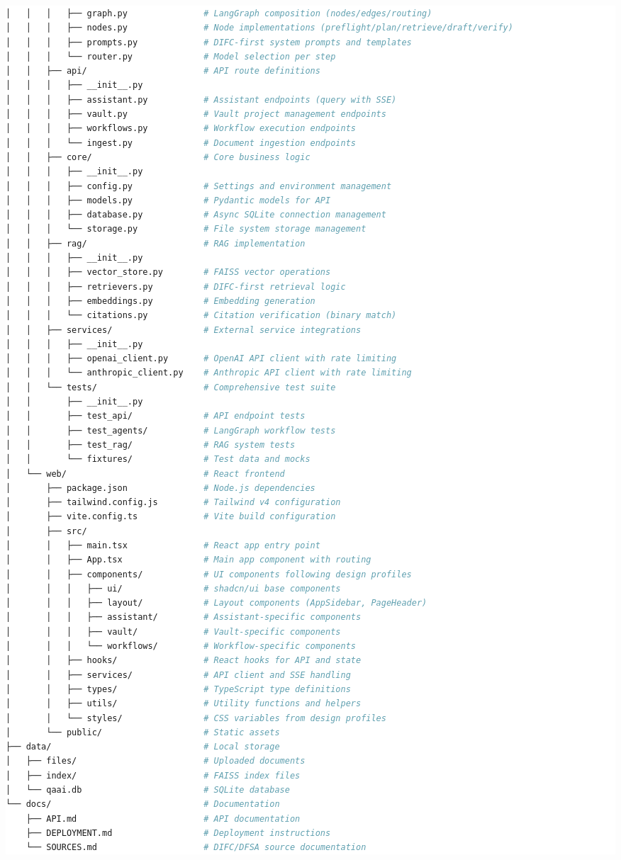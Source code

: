 ```bash
│   │   │   ├── graph.py               # LangGraph composition (nodes/edges/routing)
│   │   │   ├── nodes.py               # Node implementations (preflight/plan/retrieve/draft/verify)
│   │   │   ├── prompts.py             # DIFC-first system prompts and templates
│   │   │   └── router.py              # Model selection per step
│   │   ├── api/                       # API route definitions
│   │   │   ├── __init__.py
│   │   │   ├── assistant.py           # Assistant endpoints (query with SSE)
│   │   │   ├── vault.py               # Vault project management endpoints
│   │   │   ├── workflows.py           # Workflow execution endpoints
│   │   │   └── ingest.py              # Document ingestion endpoints
│   │   ├── core/                      # Core business logic
│   │   │   ├── __init__.py
│   │   │   ├── config.py              # Settings and environment management
│   │   │   ├── models.py              # Pydantic models for API
│   │   │   ├── database.py            # Async SQLite connection management
│   │   │   └── storage.py             # File system storage management
│   │   ├── rag/                       # RAG implementation
│   │   │   ├── __init__.py
│   │   │   ├── vector_store.py        # FAISS vector operations
│   │   │   ├── retrievers.py          # DIFC-first retrieval logic
│   │   │   ├── embeddings.py          # Embedding generation
│   │   │   └── citations.py           # Citation verification (binary match)
│   │   ├── services/                  # External service integrations
│   │   │   ├── __init__.py
│   │   │   ├── openai_client.py       # OpenAI API client with rate limiting
│   │   │   └── anthropic_client.py    # Anthropic API client with rate limiting
│   │   └── tests/                     # Comprehensive test suite
│   │       ├── __init__.py
│   │       ├── test_api/              # API endpoint tests
│   │       ├── test_agents/           # LangGraph workflow tests
│   │       ├── test_rag/              # RAG system tests
│   │       └── fixtures/              # Test data and mocks
│   └── web/                           # React frontend
│       ├── package.json               # Node.js dependencies
│       ├── tailwind.config.js         # Tailwind v4 configuration
│       ├── vite.config.ts             # Vite build configuration
│       ├── src/
│       │   ├── main.tsx               # React app entry point
│       │   ├── App.tsx                # Main app component with routing
│       │   ├── components/            # UI components following design profiles
│       │   │   ├── ui/                # shadcn/ui base components
│       │   │   ├── layout/            # Layout components (AppSidebar, PageHeader)
│       │   │   ├── assistant/         # Assistant-specific components
│       │   │   ├── vault/             # Vault-specific components
│       │   │   └── workflows/         # Workflow-specific components
│       │   ├── hooks/                 # React hooks for API and state
│       │   ├── services/              # API client and SSE handling
│       │   ├── types/                 # TypeScript type definitions
│       │   ├── utils/                 # Utility functions and helpers
│       │   └── styles/                # CSS variables from design profiles
│       └── public/                    # Static assets
├── data/                              # Local storage
│   ├── files/                         # Uploaded documents
│   ├── index/                         # FAISS index files
│   └── qaai.db                        # SQLite database
└── docs/                              # Documentation
    ├── API.md                         # API documentation
    ├── DEPLOYMENT.md                  # Deployment instructions
    └── SOURCES.md                     # DIFC/DFSA source documentation
```
